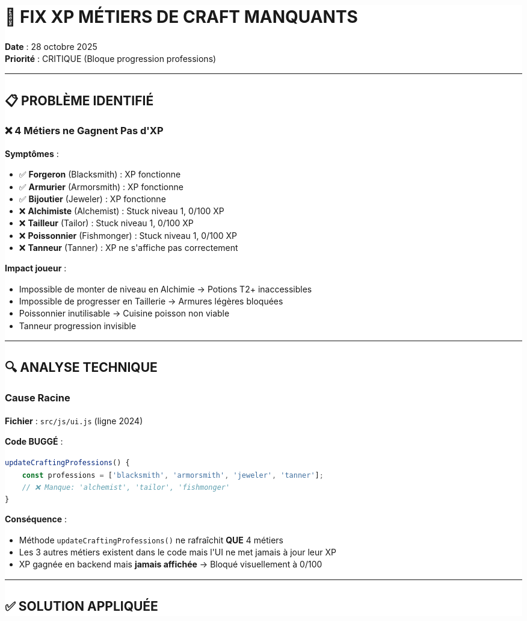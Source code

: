 # 🔧 FIX XP MÉTIERS DE CRAFT MANQUANTS

**Date** : 28 octobre 2025  
**Priorité** : CRITIQUE (Bloque progression professions)

---

## 📋 PROBLÈME IDENTIFIÉ

### ❌ **4 Métiers ne Gagnent Pas d'XP**

**Symptômes** :

- ✅ **Forgeron** (Blacksmith) : XP fonctionne
- ✅ **Armurier** (Armorsmith) : XP fonctionne
- ✅ **Bijoutier** (Jeweler) : XP fonctionne
- ❌ **Alchimiste** (Alchemist) : Stuck niveau 1, 0/100 XP
- ❌ **Tailleur** (Tailor) : Stuck niveau 1, 0/100 XP
- ❌ **Poissonnier** (Fishmonger) : Stuck niveau 1, 0/100 XP
- ❌ **Tanneur** (Tanner) : XP ne s'affiche pas correctement

**Impact joueur** :

- Impossible de monter de niveau en Alchimie → Potions T2+ inaccessibles
- Impossible de progresser en Taillerie → Armures légères bloquées
- Poissonnier inutilisable → Cuisine poisson non viable
- Tanneur progression invisible

---

## 🔍 ANALYSE TECHNIQUE

### Cause Racine

**Fichier** : `src/js/ui.js` (ligne 2024)

**Code BUGGÉ** :

```javascript
updateCraftingProfessions() {
    const professions = ['blacksmith', 'armorsmith', 'jeweler', 'tanner'];
    // ❌ Manque: 'alchemist', 'tailor', 'fishmonger'
}
```

**Conséquence** :

- Méthode `updateCraftingProfessions()` ne rafraîchit **QUE** 4 métiers
- Les 3 autres métiers existent dans le code mais l'UI ne met jamais à jour leur XP
- XP gagnée en backend mais **jamais affichée** → Bloqué visuellement à 0/100

---

## ✅ SOLUTION APPLIQUÉE
